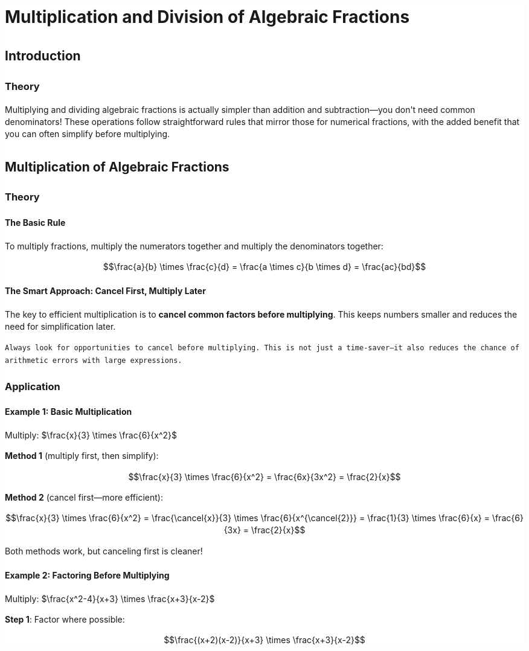 # Multiplication and Division of Algebraic Fractions

## Introduction

### Theory

Multiplying and dividing algebraic fractions is actually simpler than addition and subtraction—you don't need common denominators! These operations follow straightforward rules that mirror those for numerical fractions, with the added benefit that you can often simplify before multiplying.

## Multiplication of Algebraic Fractions

### Theory

#### The Basic Rule

To multiply fractions, multiply the numerators together and multiply the denominators together:

$$\frac{a}{b} \times \frac{c}{d} = \frac{a \times c}{b \times d} = \frac{ac}{bd}$$

#### The Smart Approach: Cancel First, Multiply Later

The key to efficient multiplication is to **cancel common factors before multiplying**. This keeps numbers smaller and reduces the need for simplification later.

```{tip}
Always look for opportunities to cancel before multiplying. This is not just a time-saver—it also reduces the chance of arithmetic errors with large expressions.
```

### Application

#### Example 1: Basic Multiplication

Multiply: $\frac{x}{3} \times \frac{6}{x^2}$

**Method 1** (multiply first, then simplify):

$$\frac{x}{3} \times \frac{6}{x^2} = \frac{6x}{3x^2} = \frac{2}{x}$$

**Method 2** (cancel first—more efficient):

$$\frac{x}{3} \times \frac{6}{x^2} = \frac{\cancel{x}}{3} \times \frac{6}{x^{\cancel{2}}} = \frac{1}{3} \times \frac{6}{x} = \frac{6}{3x} = \frac{2}{x}$$

Both methods work, but canceling first is cleaner!

#### Example 2: Factoring Before Multiplying

Multiply: $\frac{x^2-4}{x+3} \times \frac{x+3}{x-2}$

**Step 1**: Factor where possible:

$$\frac{(x+2)(x-2)}{x+3} \times \frac{x+3}{x-2}$$
